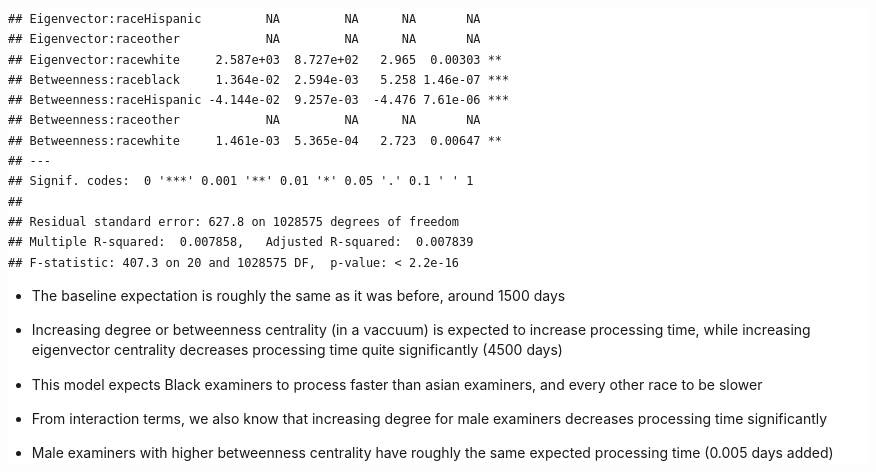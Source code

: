     ## Eigenvector:raceHispanic         NA         NA      NA       NA    
    ## Eigenvector:raceother            NA         NA      NA       NA    
    ## Eigenvector:racewhite     2.587e+03  8.727e+02   2.965  0.00303 ** 
    ## Betweenness:raceblack     1.364e-02  2.594e-03   5.258 1.46e-07 ***
    ## Betweenness:raceHispanic -4.144e-02  9.257e-03  -4.476 7.61e-06 ***
    ## Betweenness:raceother            NA         NA      NA       NA    
    ## Betweenness:racewhite     1.461e-03  5.365e-04   2.723  0.00647 ** 
    ## ---
    ## Signif. codes:  0 '***' 0.001 '**' 0.01 '*' 0.05 '.' 0.1 ' ' 1
    ## 
    ## Residual standard error: 627.8 on 1028575 degrees of freedom
    ## Multiple R-squared:  0.007858,   Adjusted R-squared:  0.007839 
    ## F-statistic: 407.3 on 20 and 1028575 DF,  p-value: < 2.2e-16

-   The baseline expectation is roughly the same as it was before,
    around 1500 days

-   Increasing degree or betweenness centrality (in a vaccuum) is
    expected to increase processing time, while increasing eigenvector
    centrality decreases processing time quite significantly (4500 days)

-   This model expects Black examiners to process faster than asian
    examiners, and every other race to be slower

-   From interaction terms, we also know that increasing degree for male
    examiners decreases processing time significantly

-   Male examiners with higher betweenness centrality have roughly the
    same expected processing time (0.005 days added)
